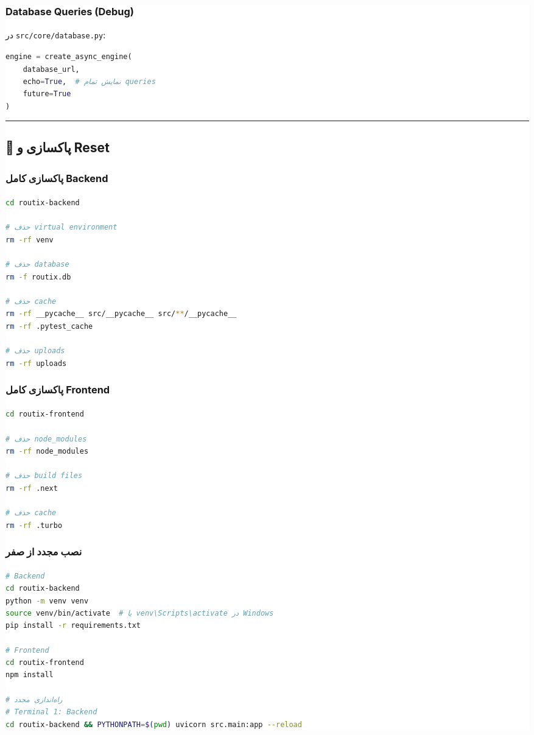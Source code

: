 ### Database Queries (Debug)

در `src/core/database.py`:
```python
engine = create_async_engine(
    database_url,
    echo=True,  # نمایش تمام queries
    future=True
)
```

---

## 🧹 پاکسازی و Reset

### پاکسازی کامل Backend

```bash
cd routix-backend

# حذف virtual environment
rm -rf venv

# حذف database
rm -f routix.db

# حذف cache
rm -rf __pycache__ src/__pycache__ src/**/__pycache__
rm -rf .pytest_cache

# حذف uploads
rm -rf uploads
```

### پاکسازی کامل Frontend

```bash
cd routix-frontend

# حذف node_modules
rm -rf node_modules

# حذف build files
rm -rf .next

# حذف cache
rm -rf .turbo
```

### نصب مجدد از صفر

```bash
# Backend
cd routix-backend
python -m venv venv
source venv/bin/activate  # یا venv\Scripts\activate در Windows
pip install -r requirements.txt

# Frontend
cd routix-frontend
npm install

# راه‌اندازی مجدد
# Terminal 1: Backend
cd routix-backend && PYTHONPATH=$(pwd) uvicorn src.main:app --reload
```
